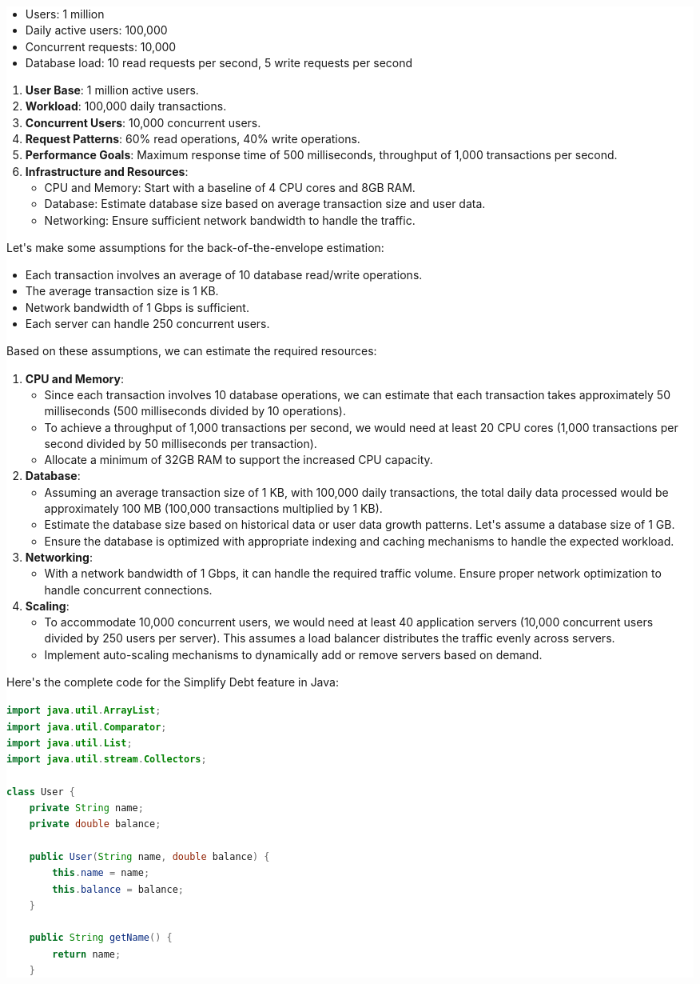 - Users: 1 million
- Daily active users: 100,000
- Concurrent requests: 10,000
- Database load: 10 read requests per second, 5 write requests per second

1. **User Base**: 1 million active users.
2. **Workload**: 100,000 daily transactions.
3. **Concurrent Users**: 10,000 concurrent users.
4. **Request Patterns**: 60% read operations, 40% write operations.
5. **Performance Goals**: Maximum response time of 500 milliseconds, throughput of 1,000 transactions per second.
6. **Infrastructure and Resources**:
    - CPU and Memory: Start with a baseline of 4 CPU cores and 8GB RAM.
    - Database: Estimate database size based on average transaction size and user data.
    - Networking: Ensure sufficient network bandwidth to handle the traffic.

Let's make some assumptions for the back-of-the-envelope estimation:

- Each transaction involves an average of 10 database read/write operations.
- The average transaction size is 1 KB.
- Network bandwidth of 1 Gbps is sufficient.
- Each server can handle 250 concurrent users.

Based on these assumptions, we can estimate the required resources:

1. **CPU and Memory**:
    - Since each transaction involves 10 database operations, we can estimate that each transaction takes approximately 50 milliseconds (500 milliseconds divided by 10 operations).
    - To achieve a throughput of 1,000 transactions per second, we would need at least 20 CPU cores (1,000 transactions per second divided by 50 milliseconds per transaction).
    - Allocate a minimum of 32GB RAM to support the increased CPU capacity.
2. **Database**:
    - Assuming an average transaction size of 1 KB, with 100,000 daily transactions, the total daily data processed would be approximately 100 MB (100,000 transactions multiplied by 1 KB).
    - Estimate the database size based on historical data or user data growth patterns. Let's assume a database size of 1 GB.
    - Ensure the database is optimized with appropriate indexing and caching mechanisms to handle the expected workload.
3. **Networking**:
    - With a network bandwidth of 1 Gbps, it can handle the required traffic volume. Ensure proper network optimization to handle concurrent connections.
4. **Scaling**:
    - To accommodate 10,000 concurrent users, we would need at least 40 application servers (10,000 concurrent users divided by 250 users per server). This assumes a load balancer distributes the traffic evenly across servers.
    - Implement auto-scaling mechanisms to dynamically add or remove servers based on demand.

Here's the complete code for the Simplify Debt feature in Java:

```java
import java.util.ArrayList;
import java.util.Comparator;
import java.util.List;
import java.util.stream.Collectors;

class User {
    private String name;
    private double balance;

    public User(String name, double balance) {
        this.name = name;
        this.balance = balance;
    }

    public String getName() {
        return name;
    }
```